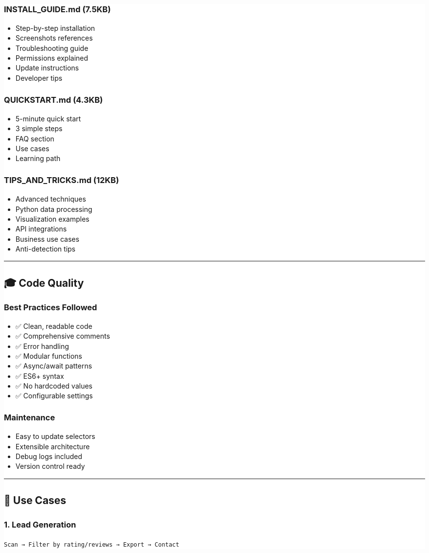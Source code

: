### INSTALL_GUIDE.md (7.5KB)
- Step-by-step installation
- Screenshots references
- Troubleshooting guide
- Permissions explained
- Update instructions
- Developer tips

### QUICKSTART.md (4.3KB)
- 5-minute quick start
- 3 simple steps
- FAQ section
- Use cases
- Learning path

### TIPS_AND_TRICKS.md (12KB)
- Advanced techniques
- Python data processing
- Visualization examples
- API integrations
- Business use cases
- Anti-detection tips

---

## 🎓 Code Quality

### Best Practices Followed
- ✅ Clean, readable code
- ✅ Comprehensive comments
- ✅ Error handling
- ✅ Modular functions
- ✅ Async/await patterns
- ✅ ES6+ syntax
- ✅ No hardcoded values
- ✅ Configurable settings

### Maintenance
- Easy to update selectors
- Extensible architecture
- Debug logs included
- Version control ready

---

## 🎯 Use Cases

### 1. Lead Generation
```
Scan → Filter by rating/reviews → Export → Contact
```
